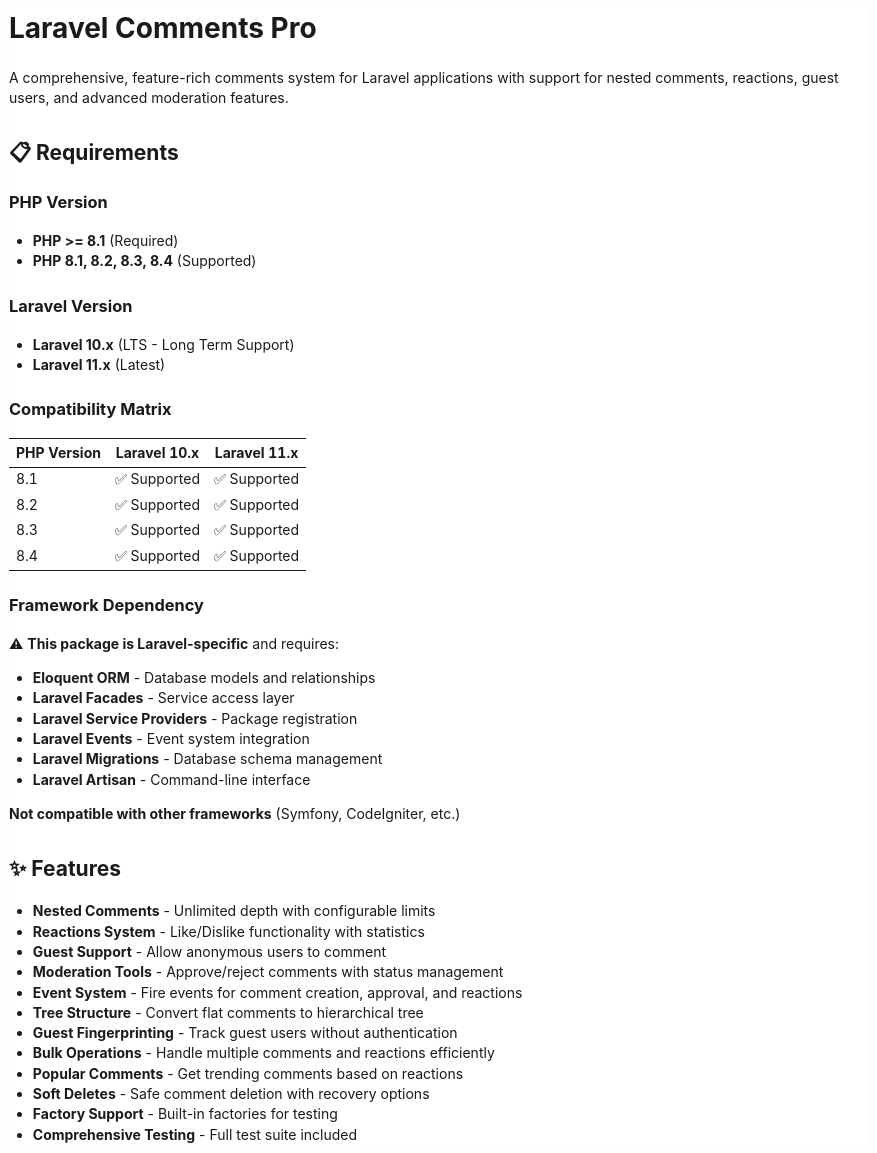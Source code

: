 # Laravel Comments Pro

A comprehensive, feature-rich comments system for Laravel applications with support for nested comments, reactions, guest users, and advanced moderation features.

## 📋 Requirements

### PHP Version
- **PHP >= 8.1** (Required)
- **PHP 8.1, 8.2, 8.3, 8.4** (Supported)

### Laravel Version
- **Laravel 10.x** (LTS - Long Term Support)
- **Laravel 11.x** (Latest)

### Compatibility Matrix

| PHP Version | Laravel 10.x | Laravel 11.x |
| ----------- | ------------ | ------------ |
| 8.1         | ✅ Supported  | ✅ Supported  |
| 8.2         | ✅ Supported  | ✅ Supported  |
| 8.3         | ✅ Supported  | ✅ Supported  |
| 8.4         | ✅ Supported  | ✅ Supported  |

### Framework Dependency

⚠️ **This package is Laravel-specific** and requires:
- **Eloquent ORM** - Database models and relationships
- **Laravel Facades** - Service access layer
- **Laravel Service Providers** - Package registration
- **Laravel Events** - Event system integration
- **Laravel Migrations** - Database schema management
- **Laravel Artisan** - Command-line interface

**Not compatible with other frameworks** (Symfony, CodeIgniter, etc.)

## ✨ Features

- **Nested Comments** - Unlimited depth with configurable limits
- **Reactions System** - Like/Dislike functionality with statistics
- **Guest Support** - Allow anonymous users to comment
- **Moderation Tools** - Approve/reject comments with status management
- **Event System** - Fire events for comment creation, approval, and reactions
- **Tree Structure** - Convert flat comments to hierarchical tree
- **Guest Fingerprinting** - Track guest users without authentication
- **Bulk Operations** - Handle multiple comments and reactions efficiently
- **Popular Comments** - Get trending comments based on reactions
- **Soft Deletes** - Safe comment deletion with recovery options
- **Factory Support** - Built-in factories for testing
- **Comprehensive Testing** - Full test suite included
